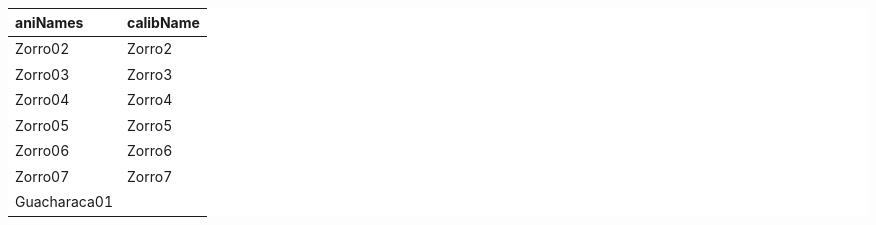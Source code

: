 <table>
<thead>
<tr>
<th style="text-align:left;">
aniNames
</th>
<th style="text-align:left;">
calibName
</th>
</tr>
</thead>
<tbody>
<tr>
<td style="text-align:left;">
Zorro02
</td>
<td style="text-align:left;">
Zorro2
</td>
</tr>
<tr>
<td style="text-align:left;">
Zorro03
</td>
<td style="text-align:left;">
Zorro3
</td>
</tr>
<tr>
<td style="text-align:left;">
Zorro04
</td>
<td style="text-align:left;">
Zorro4
</td>
</tr>
<tr>
<td style="text-align:left;">
Zorro05
</td>
<td style="text-align:left;">
Zorro5
</td>
</tr>
<tr>
<td style="text-align:left;">
Zorro06
</td>
<td style="text-align:left;">
Zorro6
</td>
</tr>
<tr>
<td style="text-align:left;">
Zorro07
</td>
<td style="text-align:left;">
Zorro7
</td>
</tr>
<tr>
<td style="text-align:left;">
Guacharaca01
</td>